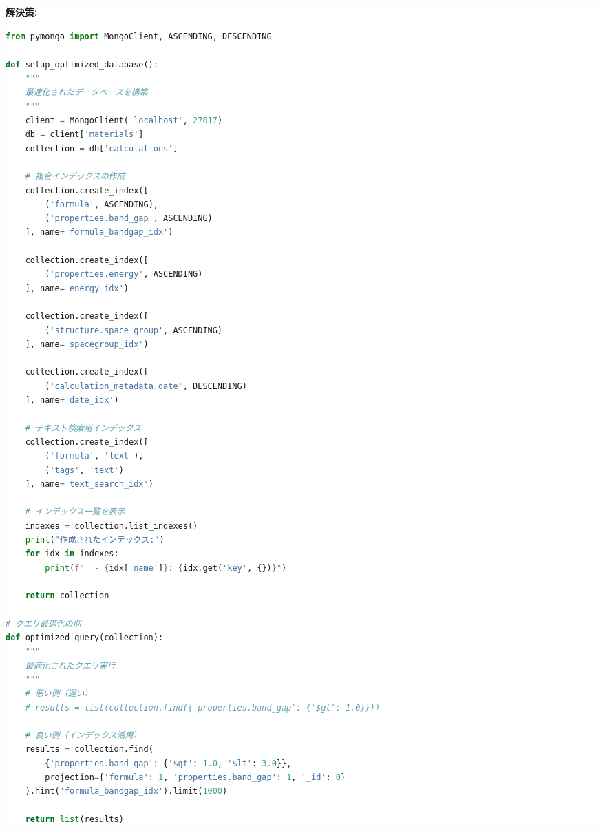 **解決策**:
```python
from pymongo import MongoClient, ASCENDING, DESCENDING

def setup_optimized_database():
    """
    最適化されたデータベースを構築
    """
    client = MongoClient('localhost', 27017)
    db = client['materials']
    collection = db['calculations']

    # 複合インデックスの作成
    collection.create_index([
        ('formula', ASCENDING),
        ('properties.band_gap', ASCENDING)
    ], name='formula_bandgap_idx')

    collection.create_index([
        ('properties.energy', ASCENDING)
    ], name='energy_idx')

    collection.create_index([
        ('structure.space_group', ASCENDING)
    ], name='spacegroup_idx')

    collection.create_index([
        ('calculation_metadata.date', DESCENDING)
    ], name='date_idx')

    # テキスト検索用インデックス
    collection.create_index([
        ('formula', 'text'),
        ('tags', 'text')
    ], name='text_search_idx')

    # インデックス一覧を表示
    indexes = collection.list_indexes()
    print("作成されたインデックス:")
    for idx in indexes:
        print(f"  - {idx['name']}: {idx.get('key', {})}")

    return collection

# クエリ最適化の例
def optimized_query(collection):
    """
    最適化されたクエリ実行
    """
    # 悪い例（遅い）
    # results = list(collection.find({'properties.band_gap': {'$gt': 1.0}}))

    # 良い例（インデックス活用）
    results = collection.find(
        {'properties.band_gap': {'$gt': 1.0, '$lt': 3.0}},
        projection={'formula': 1, 'properties.band_gap': 1, '_id': 0}
    ).hint('formula_bandgap_idx').limit(1000)

    return list(results)
```
